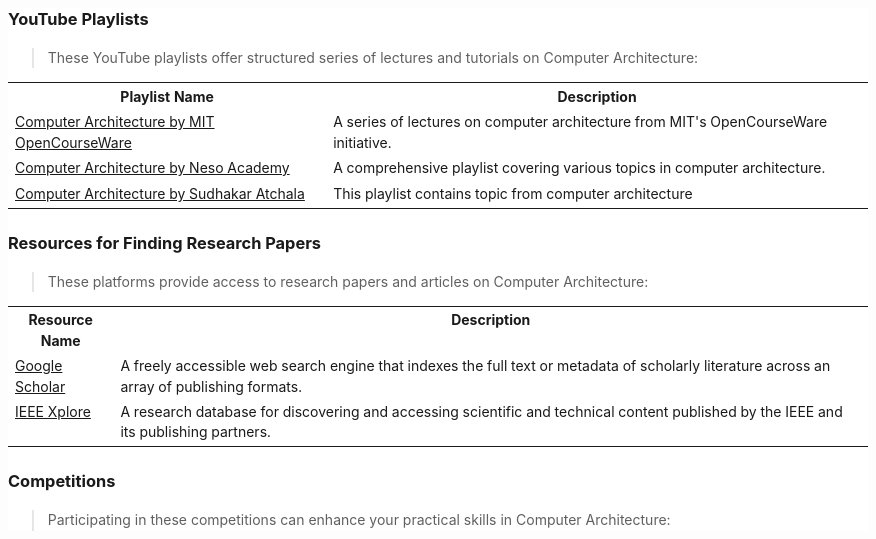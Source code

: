 ### YouTube Playlists

> These YouTube playlists offer structured series of lectures and tutorials on Computer Architecture:

<table width="100%">
      <tr>
        <th>Playlist Name</th>
        <th>Description</th>
      </tr>
      <tr>
        <td><a href="https://www.youtube.com/playlist?list=PL9jciz8q9cXewN3sJHtYGJE-AxH4t5pCh">Computer Architecture by MIT OpenCourseWare</a></td>
        <td>A series of lectures on computer architecture from MIT's OpenCourseWare initiative.</td>
      </tr>
      <tr>
        <td><a href="https://www.youtube.com/playlist?list=PLBlnK6fEyqRi4toMqZhHt3C7vzS5lRvfQ">Computer Architecture by Neso Academy</a></td>
        <td>A comprehensive playlist covering various topics in computer architecture.</td>
      </tr>
      <tr>
      <td>
      <a href="https://www.youtube.com/watch?v=kTdvOlA2ko0&list=PLXj4XH7LcRfDXDRzSLv1FfZ-SSA38SiC0">Computer Architecture by Sudhakar Atchala</a> </td>
      <td>This playlist contains topic from computer architecture</td>
      </tr>

</table>

### Resources for Finding Research Papers

> These platforms provide access to research papers and articles on Computer Architecture:

<table width="100%">
      <tr>
        <th>Resource Name</th>
        <th>Description</th>
      </tr>
      <tr>
        <td><a href="https://scholar.google.com/">Google Scholar</a></td>
        <td>A freely accessible web search engine that indexes the full text or metadata of scholarly literature across an array of publishing formats.</td>
      </tr>
      <tr>
        <td><a href="https://ieeexplore.ieee.org/">IEEE Xplore</a></td>
        <td>A research database for discovering and accessing scientific and technical content published by the IEEE and its publishing partners.</td>
      </tr>
</table>

### Competitions

> Participating in these competitions can enhance your practical skills in Computer Architecture:
